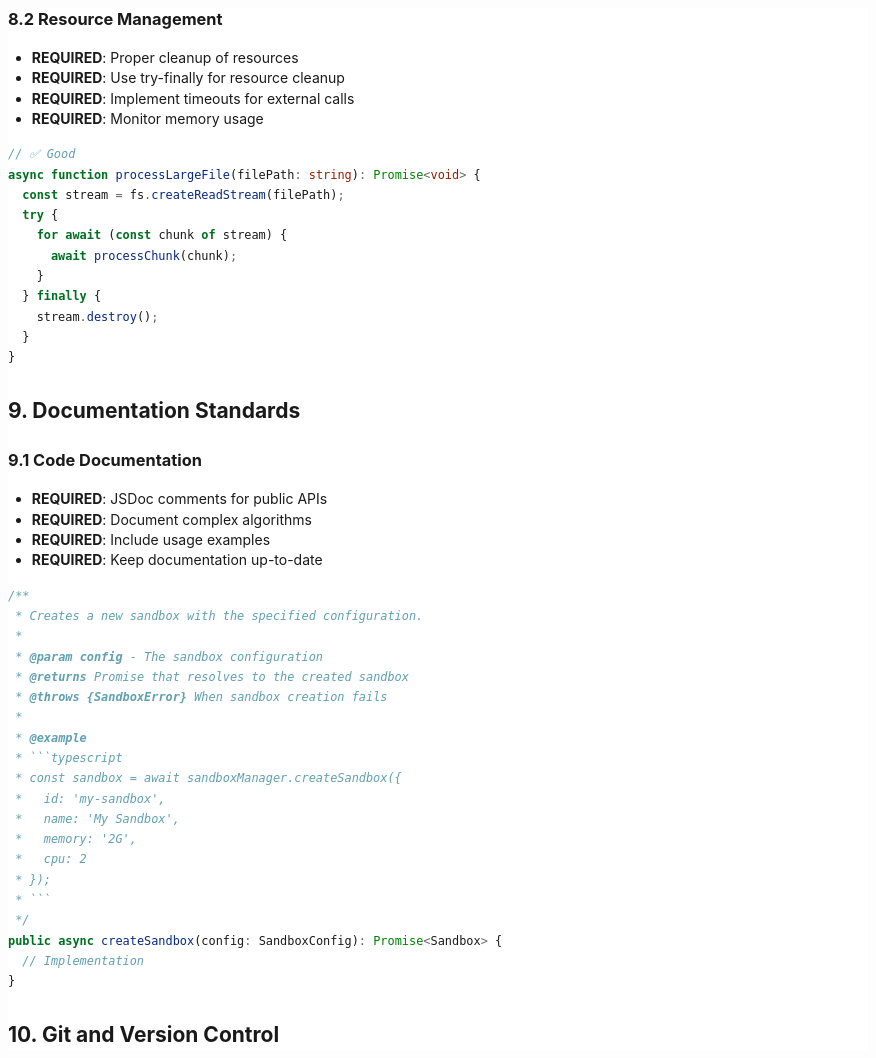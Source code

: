 ### 8.2 Resource Management
- **REQUIRED**: Proper cleanup of resources
- **REQUIRED**: Use try-finally for resource cleanup
- **REQUIRED**: Implement timeouts for external calls
- **REQUIRED**: Monitor memory usage

```typescript
// ✅ Good
async function processLargeFile(filePath: string): Promise<void> {
  const stream = fs.createReadStream(filePath);
  try {
    for await (const chunk of stream) {
      await processChunk(chunk);
    }
  } finally {
    stream.destroy();
  }
}
```

## 9. Documentation Standards

### 9.1 Code Documentation
- **REQUIRED**: JSDoc comments for public APIs
- **REQUIRED**: Document complex algorithms
- **REQUIRED**: Include usage examples
- **REQUIRED**: Keep documentation up-to-date

```typescript
/**
 * Creates a new sandbox with the specified configuration.
 * 
 * @param config - The sandbox configuration
 * @returns Promise that resolves to the created sandbox
 * @throws {SandboxError} When sandbox creation fails
 * 
 * @example
 * ```typescript
 * const sandbox = await sandboxManager.createSandbox({
 *   id: 'my-sandbox',
 *   name: 'My Sandbox',
 *   memory: '2G',
 *   cpu: 2
 * });
 * ```
 */
public async createSandbox(config: SandboxConfig): Promise<Sandbox> {
  // Implementation
}
```

## 10. Git and Version Control
